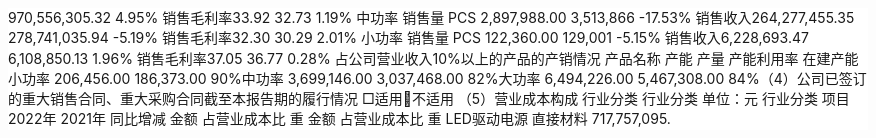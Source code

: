 970,556,305.32
4.95%
销售毛利率33.92
32.73
1.19%
中功率
销售量
PCS
2,897,988.00
3,513,866
-17.53%
销售收入264,277,455.35
278,741,035.94
-5.19%
销售毛利率32.30
30.29
2.01%
小功率
销售量
PCS
122,360.00
129,001
-5.15%
销售收入6,228,693.47
6,108,850.13
1.96%
销售毛利率37.05
36.77
0.28%
占公司营业收入10%以上的产品的产销情况
产品名称
产能
产量
产能利用率
在建产能
小功率
206,456.00
186,373.00
90%中功率
3,699,146.00
3,037,468.00
82%大功率
6,494,226.00
5,467,308.00
84%（4）公司已签订的重大销售合同、重大采购合同截至本报告期的履行情况
□适用不适用
（5）营业成本构成
行业分类
行业分类
单位：元
行业分类
项目
2022年
2021年
同比增减
金额
占营业成本比
重
金额
占营业成本比
重
LED驱动电源
直接材料
717,757,095.